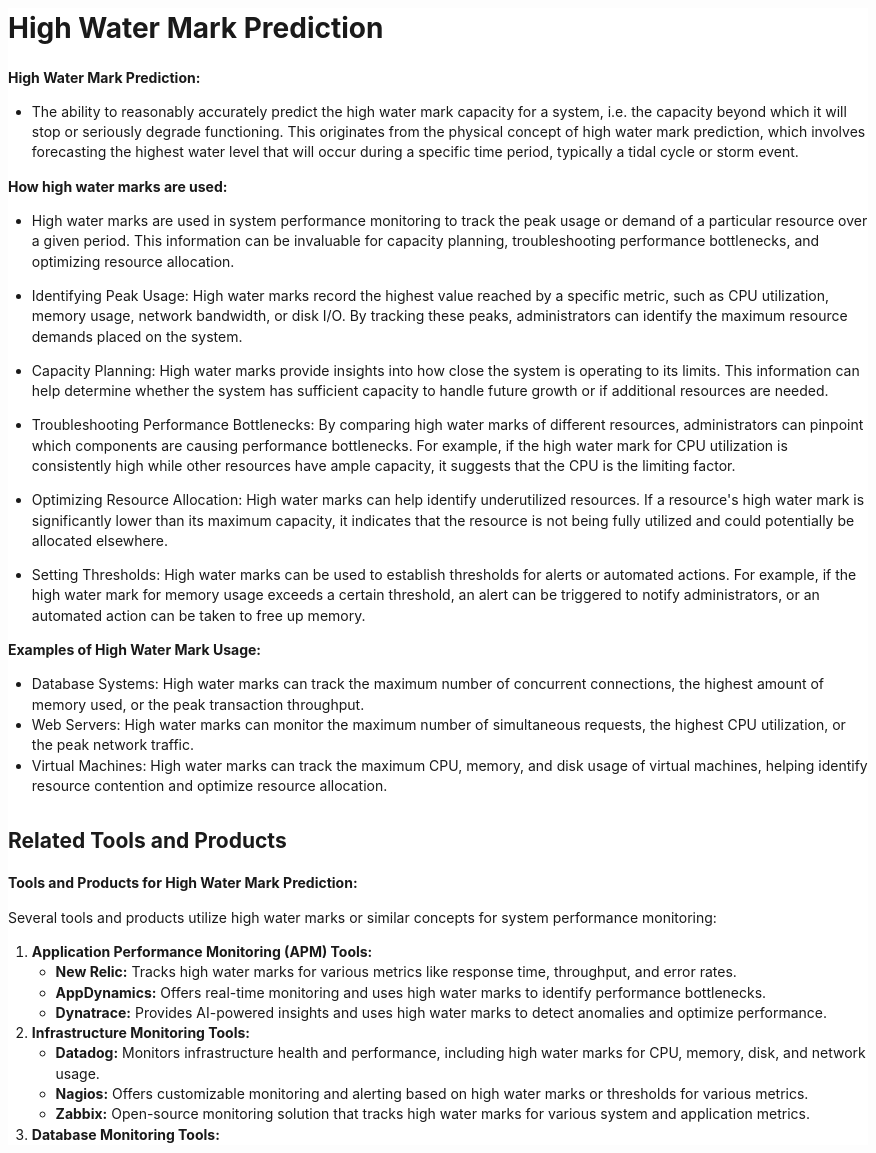 # High Water Mark Prediction

**High Water Mark Prediction:**

* The ability to reasonably accurately predict the high water mark capacity for a system, i.e. the capacity beyond which it will stop or seriously degrade functioning. This originates from the physical concept of high water mark prediction, which involves forecasting the highest water level that will occur during a specific time period, typically a tidal cycle or storm event.

**How high water marks are used:**

* High water marks are used in system performance monitoring to track the peak usage or demand of a particular resource over a given period. This information can be invaluable for capacity planning, troubleshooting performance bottlenecks, and optimizing resource allocation.

* Identifying Peak Usage: High water marks record the highest value reached by a specific metric, such as CPU utilization, memory usage, network bandwidth, or disk I/O. By tracking these peaks, administrators can identify the maximum resource demands placed on the system.

* Capacity Planning: High water marks provide insights into how close the system is operating to its limits. This information can help determine whether the system has sufficient capacity to handle future growth or if additional resources are needed.

* Troubleshooting Performance Bottlenecks: By comparing high water marks of different resources, administrators can pinpoint which components are causing performance bottlenecks. For example, if the high water mark for CPU utilization is consistently high while other resources have ample capacity, it suggests that the CPU is the limiting factor.

* Optimizing Resource Allocation: High water marks can help identify underutilized resources. If a resource's high water mark is significantly lower than its maximum capacity, it indicates that the resource is not being fully utilized and could potentially be allocated elsewhere.

* Setting Thresholds: High water marks can be used to establish thresholds for alerts or automated actions. For example, if the high water mark for memory usage exceeds a certain threshold, an alert can be triggered to notify administrators, or an automated action can be taken to free up memory.

**Examples of High Water Mark Usage:**

* Database Systems: High water marks can track the maximum number of concurrent connections, the highest amount of memory used, or the peak transaction throughput.
* Web Servers: High water marks can monitor the maximum number of simultaneous requests, the highest CPU utilization, or the peak network traffic.
* Virtual Machines: High water marks can track the maximum CPU, memory, and disk usage of virtual machines, helping identify resource contention and optimize resource allocation.

## Related Tools and Products

**Tools and Products for High Water Mark Prediction:**

Several tools and products utilize high water marks or similar concepts for system performance monitoring:

1. **Application Performance Monitoring (APM) Tools:**
    *   **New Relic:** Tracks high water marks for various metrics like response time, throughput, and error rates.
    *   **AppDynamics:** Offers real-time monitoring and uses high water marks to identify performance bottlenecks.
    *   **Dynatrace:** Provides AI-powered insights and uses high water marks to detect anomalies and optimize performance.
2. **Infrastructure Monitoring Tools:**
    *   **Datadog:** Monitors infrastructure health and performance, including high water marks for CPU, memory, disk, and network usage.
    *   **Nagios:** Offers customizable monitoring and alerting based on high water marks or thresholds for various metrics.
    *   **Zabbix:** Open-source monitoring solution that tracks high water marks for various system and application metrics.
3. **Database Monitoring Tools:**